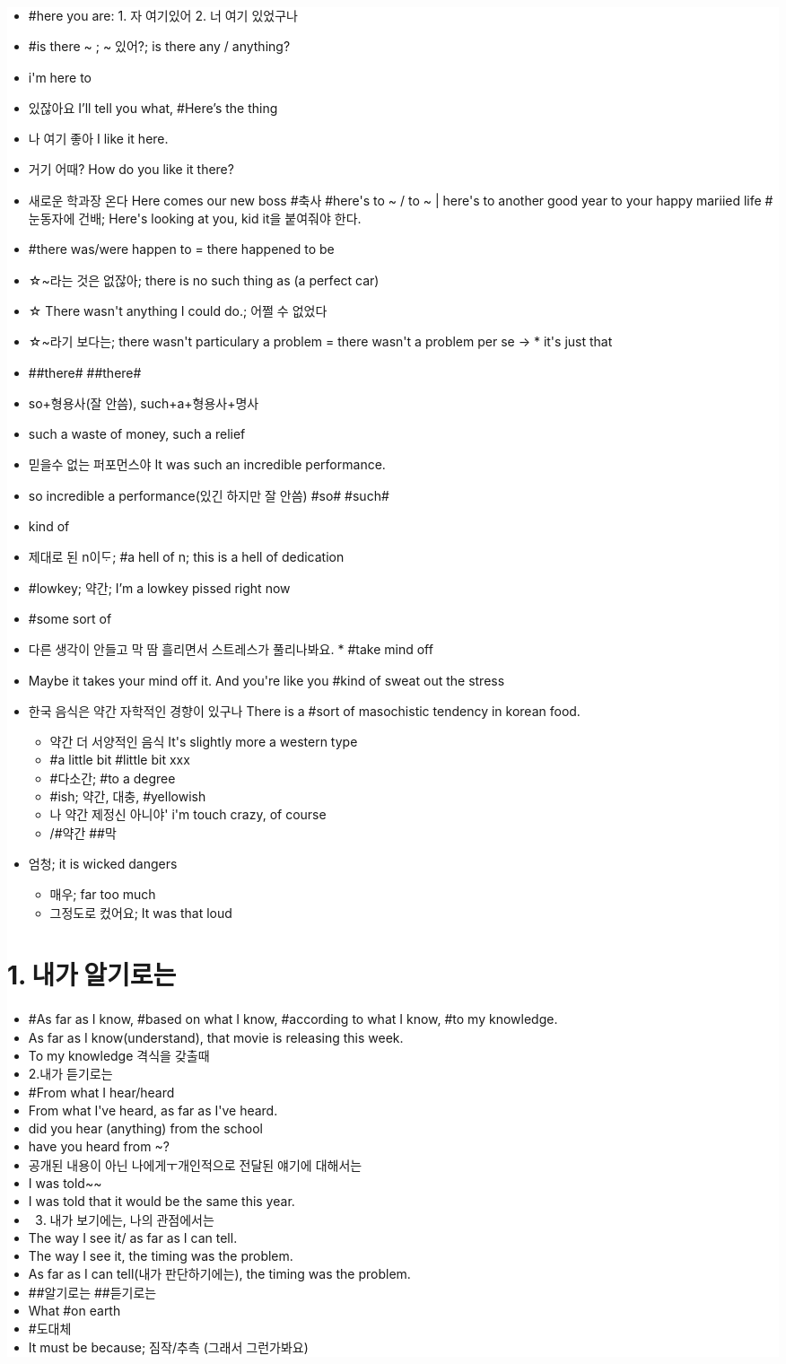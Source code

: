 * #here you are: 1. 자 여기있어 2. 너 여기 있었구나
* #is there ~ ; ~ 있어?; is there any / anything?
* i'm here to
* 있잖아요                                                                           	I’ll tell you what, #Here’s the thing
* 나 여기 좋아                                                                                                            	 I like it here.
* 거기 어때?                                                                                     	 How do you like it there?
* 새로운 학과장 온다 Here comes our new boss
#축사 #here's to ~ / to ~ | here's to another good year to your happy mariied life
#눈동자에 건배; Here's looking at you, kid
it을 붙여줘야 한다.
* #there was/were happen to = there happened to be
* ☆~라는 것은 없잖아; there is no such thing as (a perfect car)
* ☆ There wasn't anything I could do.; 어쩔 수 없었다
* ☆~라기 보다는; there wasn't particulary a problem = there wasn't a problem per se -> * it's just that
* ##there# ##there#

* so+형용사(잘 안씀), such+a+형용사+명사
* such a waste of money, such a relief
* 믿을수 없는 퍼포먼스야                                       	         	 It was such an incredible performance.
* so incredible a performance(있긴 하지만 잘 안씀)
#so# #such#
* kind of
* 제대로 된 n이ᄃᆞ; #a hell of n; this is a hell of dedication
* #lowkey; 약간; I’m a lowkey pissed right now
* #some sort of
* 다른 생각이 안들고 막 땀 흘리면서 스트레스가 풀리나봐요.                                     	 * #take mind off
* Maybe it takes your mind off it. And you're like you #kind of sweat out the stress
* 한국 음식은 약간 자학적인 경향이 있구나  There is a #sort of masochistic tendency in korean food.
  * 약간 더 서양적인 음식                                                                   	 It's slightly more a western type
  * #a little bit #little bit xxx
  * #다소간; #to a degree
  * #ish; 약간, 대충, #yellowish
  * 나 약간 제정신 아니야' i'm touch crazy, of course
  * /#약간 ##막
* 엄청; it is wicked dangers
  * 매우; far too much
  * 그정도로 컸어요; It was that loud

# 1. 내가 알기로는
* #As far as I know, #based on what I know, #according to what I know, #to my knowledge.
* As far as I know(understand), that movie is releasing this week.
* To my knowledge 격식을 갖출때
* 2.내가 듣기로는
* #From what I hear/heard
* From what I've heard, as far as I've heard.
* did you hear (anything) from the school
* have you heard from ~?
* 공개된 내용이 아닌 나에게ㅜ개인적으로 전달된 얘기에 대해서는
* I was told~~
* I was told that it would be the same this year.
* 3. 내가 보기에는, 나의 관점에서는
* The way I see it/ as far as I can tell.
* The way I see it, the timing was the problem.
* As far as I can tell(내가 판단하기에는), the timing was the problem.﻿
* ##알기로는 ##듣기로는
* What #on earth
* #도대체
* It must be because; 짐작/추측 (그래서 그런가봐요)